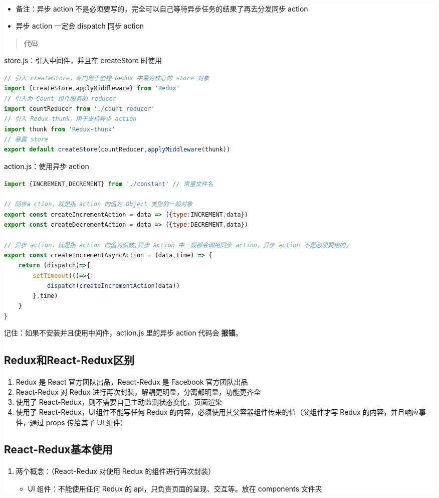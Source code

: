 - 备注：异步 action 不是必须要写的，完全可以自己等待异步任务的结果了再去分发同步 action

- 异步 action 一定会 dispatch 同步 action

> 代码
>

store.js：引入中间件，并且在 createStore 时使用

```js
// 引入 createStore，专门用于创建 Redux 中最为核心的 store 对象
import {createStore,applyMiddleware} from 'Redux'
// 引入为 Count 组件服务的 reducer
import countReducer from './count_reducer'
// 引入 Redux-thunk，用于支持异步 action
import thunk from 'Redux-thunk'
// 暴露 store
export default createStore(countReducer,applyMiddleware(thunk))
```

action.js：使用异步 action

```js
import {INCREMENT,DECREMENT} from './constant' // 常量文件名

// 同步a ction，就是指 action 的值为 Object 类型的一般对象
export const createIncrementAction = data => ({type:INCREMENT,data})
export const createDecrementAction = data => ({type:DECREMENT,data})

// 异步 action，就是指 action 的值为函数,异步 action 中一般都会调用同步 action，异步 action 不是必须要用的。
export const createIncrementAsyncAction = (data,time) => {
	return (dispatch)=>{
		setTimeout(()=>{
			dispatch(createIncrementAction(data))
		},time)
	}
}
```

记住：如果不安装并且使用中间件，action.js 里的异步 action 代码会 **报错**。


## Redux和React-Redux区别

1. Redux 是 React 官方团队出品，React-Redux 是 Facebook 官方团队出品
2. React-Redux 对 Redux 进行再次封装，解耦更明显，分离都明显，功能更齐全
3. 使用了 React-Redux，则不需要自己主动监测状态变化，页面渲染
4. 使用了 React-Redux，UI组件不能写任何 Redux 的内容，必须使用其父容器组件传来的值（父组件才写 Redux 的内容，并且响应事件，通过 props 传给其子 UI 组件）


## React-Redux基本使用

1. 两个概念：（React-Redux 对使用 Redux 的组件进行再次封装）

    - UI 组件：不能使用任何 Redux 的 api，只负责页面的呈现、交互等。放在 components 文件夹
